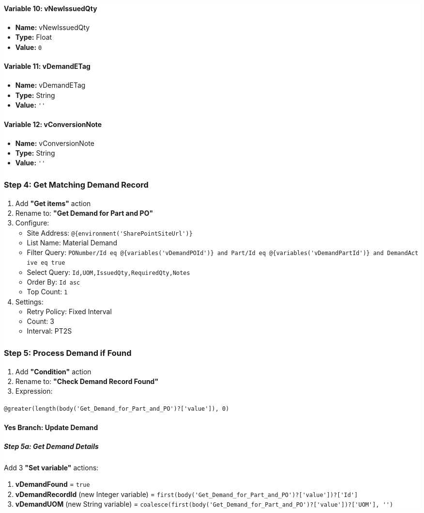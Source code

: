 #### Variable 10: vNewIssuedQty

- **Name:** vNewIssuedQty
- **Type:** Float
- **Value:** `0`

#### Variable 11: vDemandETag

- **Name:** vDemandETag
- **Type:** String
- **Value:** `''`

#### Variable 12: vConversionNote

- **Name:** vConversionNote
- **Type:** String
- **Value:** `''`

### Step 4: Get Matching Demand Record

1. Add **"Get items"** action
2. Rename to: **"Get Demand for Part and PO"**
3. Configure:
   - Site Address: `@{environment('SharePointSiteUrl')}`
   - List Name: Material Demand
   - Filter Query: `PONumber/Id eq @{variables('vDemandPOId')} and Part/Id eq @{variables('vDemandPartId')} and DemandActive eq true`
   - Select Query: `Id,UOM,IssuedQty,RequiredQty,Notes`
   - Order By: `Id asc`
   - Top Count: `1`
4. Settings:
   - Retry Policy: Fixed Interval
   - Count: 3
   - Interval: PT2S

### Step 5: Process Demand if Found

1. Add **"Condition"** action
2. Rename to: **"Check Demand Record Found"**
3. Expression:

```powerautomate
@greater(length(body('Get_Demand_for_Part_and_PO')?['value']), 0)
```

#### Yes Branch: Update Demand

##### Step 5a: Get Demand Details

Add 3 **"Set variable"** actions:

1. **vDemandFound** = `true`
2. **vDemandRecordId** (new Integer variable) = `first(body('Get_Demand_for_Part_and_PO')?['value'])?['Id']`
3. **vDemandUOM** (new String variable) = `coalesce(first(body('Get_Demand_for_Part_and_PO')?['value'])?['UOM'], '')`

